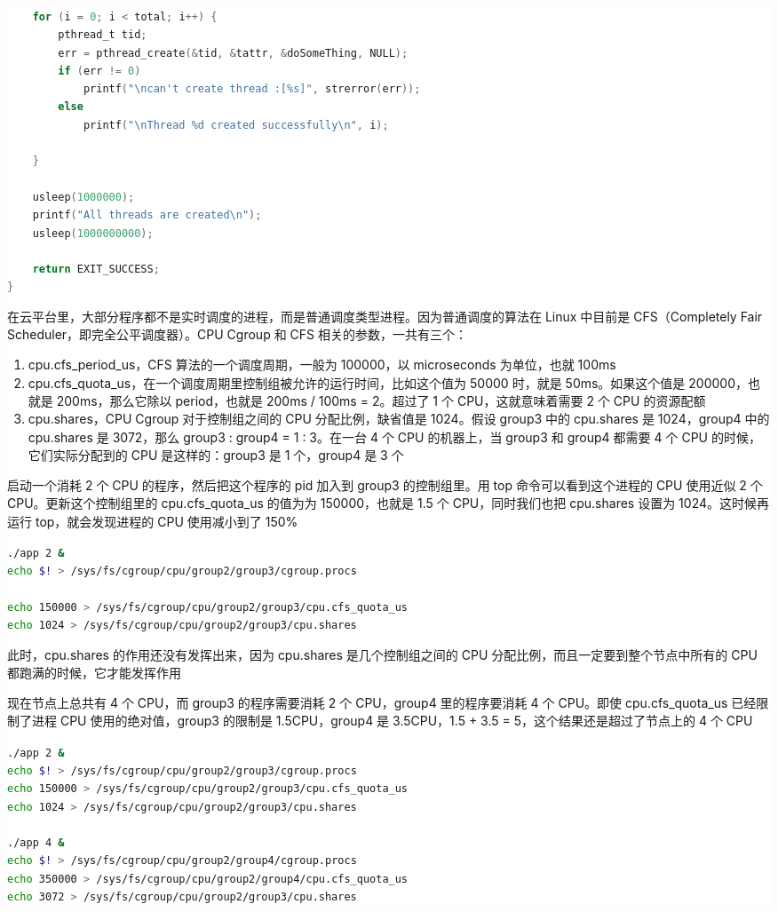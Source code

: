 ```c
	for (i = 0; i < total; i++) {
		pthread_t tid;
		err = pthread_create(&tid, &tattr, &doSomeThing, NULL);
		if (err != 0)
			printf("\ncan't create thread :[%s]", strerror(err));
		else
			printf("\nThread %d created successfully\n", i);

	}

	usleep(1000000);
	printf("All threads are created\n");
	usleep(1000000000);

	return EXIT_SUCCESS;
}
```

在云平台里，大部分程序都不是实时调度的进程，而是普通调度类型进程。因为普通调度的算法在 Linux 中目前是 CFS（Completely Fair Scheduler，即完全公平调度器）。CPU Cgroup 和 CFS 相关的参数，一共有三个：
1. cpu.cfs_period_us，CFS 算法的一个调度周期，一般为 100000，以 microseconds 为单位，也就 100ms
2. cpu.cfs_quota_us，在一个调度周期里控制组被允许的运行时间，比如这个值为 50000 时，就是 50ms。如果这个值是 200000，也就是 200ms，那么它除以 period，也就是 200ms / 100ms = 2。超过了 1 个 CPU，这就意味着需要 2 个 CPU 的资源配额
3. cpu.shares，CPU Cgroup 对于控制组之间的 CPU 分配比例，缺省值是 1024。假设 group3 中的 cpu.shares 是 1024，group4 中的 cpu.shares 是 3072，那么 group3 : group4 = 1 : 3。在一台 4 个 CPU 的机器上，当 group3 和 group4 都需要 4 个 CPU 的时候，它们实际分配到的 CPU 是这样的：group3 是 1 个，group4 是 3 个

启动一个消耗 2 个 CPU 的程序，然后把这个程序的 pid 加入到 group3 的控制组里。用 top 命令可以看到这个进程的 CPU 使用近似 2 个 CPU。更新这个控制组里的 cpu.cfs_quota_us 的值为为 150000，也就是 1.5 个 CPU，同时我们也把 cpu.shares 设置为 1024。这时候再运行 top，就会发现进程的 CPU 使用减小到了 150%

```bash
./app 2 &
echo $! > /sys/fs/cgroup/cpu/group2/group3/cgroup.procs

echo 150000 > /sys/fs/cgroup/cpu/group2/group3/cpu.cfs_quota_us
echo 1024 > /sys/fs/cgroup/cpu/group2/group3/cpu.shares
```

此时，cpu.shares 的作用还没有发挥出来，因为 cpu.shares 是几个控制组之间的 CPU 分配比例，而且一定要到整个节点中所有的 CPU 都跑满的时候，它才能发挥作用

现在节点上总共有 4 个 CPU，而 group3 的程序需要消耗 2 个 CPU，group4 里的程序要消耗 4 个 CPU。即使 cpu.cfs_quota_us 已经限制了进程 CPU 使用的绝对值，group3 的限制是 1.5CPU，group4 是 3.5CPU，1.5 + 3.5 = 5，这个结果还是超过了节点上的 4 个 CPU

```bash
./app 2 &
echo $! > /sys/fs/cgroup/cpu/group2/group3/cgroup.procs
echo 150000 > /sys/fs/cgroup/cpu/group2/group3/cpu.cfs_quota_us
echo 1024 > /sys/fs/cgroup/cpu/group2/group3/cpu.shares

./app 4 &
echo $! > /sys/fs/cgroup/cpu/group2/group4/cgroup.procs
echo 350000 > /sys/fs/cgroup/cpu/group2/group4/cpu.cfs_quota_us
echo 3072 > /sys/fs/cgroup/cpu/group2/group3/cpu.shares
```
